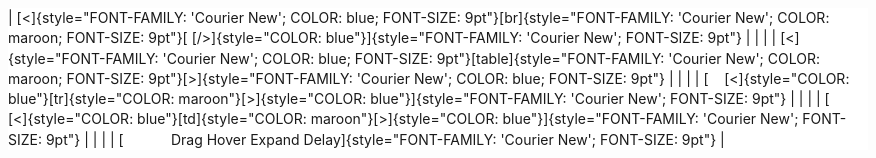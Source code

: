 | [\<]{style="FONT-FAMILY: 'Courier New'; COLOR: blue; FONT-SIZE: 9pt"}[br]{style="FONT-FAMILY: 'Courier New'; COLOR: maroon; FONT-SIZE: 9pt"}[ [/\>]{style="COLOR: blue"}]{style="FONT-FAMILY: 'Courier New'; FONT-SIZE: 9pt"}                                                                                                                                                                                                                                                                                                                                                                                           |
|                                                                                                                                                                                                                                                                                                                                                                                                                                                                                                                                                                                                                         |
| [\<]{style="FONT-FAMILY: 'Courier New'; COLOR: blue; FONT-SIZE: 9pt"}[table]{style="FONT-FAMILY: 'Courier New'; COLOR: maroon; FONT-SIZE: 9pt"}[\>]{style="FONT-FAMILY: 'Courier New'; COLOR: blue; FONT-SIZE: 9pt"}                                                                                                                                                                                                                                                                                                                                                                                                    |
|                                                                                                                                                                                                                                                                                                                                                                                                                                                                                                                                                                                                                         |
| [    [\<]{style="COLOR: blue"}[tr]{style="COLOR: maroon"}[\>]{style="COLOR: blue"}]{style="FONT-FAMILY: 'Courier New'; FONT-SIZE: 9pt"}                                                                                                                                                                                                                                                                                                                                                                                                                                                                                 |
|                                                                                                                                                                                                                                                                                                                                                                                                                                                                                                                                                                                                                         |
| [        [\<]{style="COLOR: blue"}[td]{style="COLOR: maroon"}[\>]{style="COLOR: blue"}]{style="FONT-FAMILY: 'Courier New'; FONT-SIZE: 9pt"}                                                                                                                                                                                                                                                                                                                                                                                                                                                                             |
|                                                                                                                                                                                                                                                                                                                                                                                                                                                                                                                                                                                                                         |
| [            Drag Hover Expand Delay]{style="FONT-FAMILY: 'Courier New'; FONT-SIZE: 9pt"}                                                                                                                                                                                                                                                                                                                                                                                                                                                                                                                               |